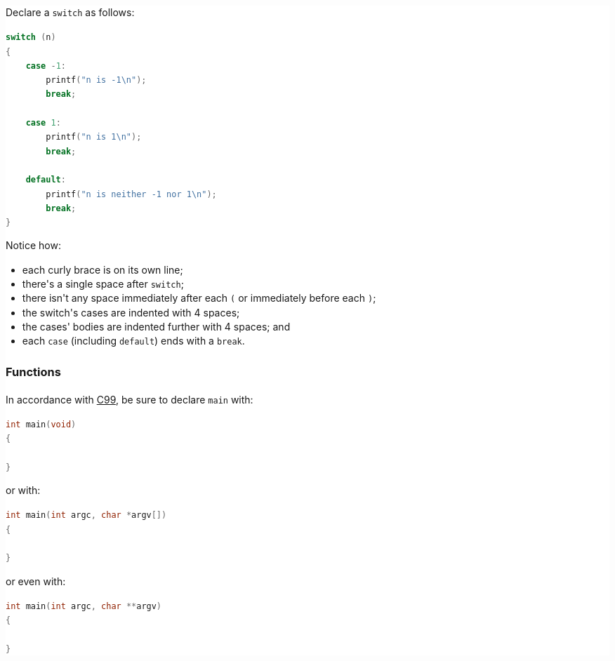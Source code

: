 Declare a `switch` as follows:

```c
switch (n)
{
    case -1:
        printf("n is -1\n");
        break;

    case 1:
        printf("n is 1\n");
        break;

    default:
        printf("n is neither -1 nor 1\n");
        break;
}
```

Notice how:

- each curly brace is on its own line;
- there's a single space after `switch`;
- there isn't any space immediately after each `(` or immediately before each `)`;
- the switch's cases are indented with 4 spaces;
- the cases' bodies are indented further with 4 spaces; and
- each `case` (including `default`) ends with a `break`.

### Functions

In accordance with [C99](http://en.wikipedia.org/wiki/C99), be sure to declare `main` with:

```c
int main(void)
{

}
```

or with:

```c
int main(int argc, char *argv[])
{

}
```

or even with:

```c
int main(int argc, char **argv)
{

}
```

